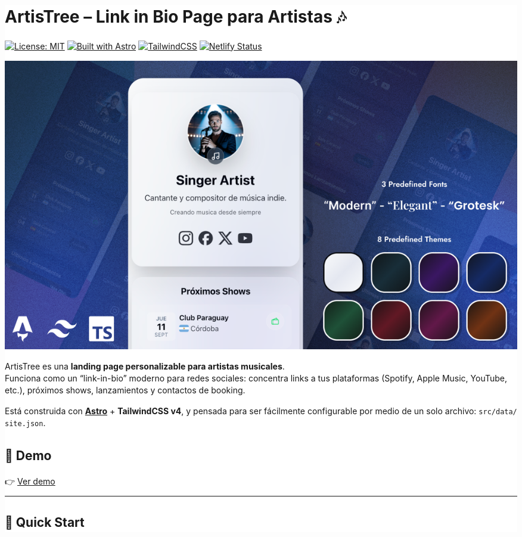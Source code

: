 # ArtisTree – Link in Bio Page para Artistas 🎶

[![License: MIT](https://img.shields.io/badge/License-MIT-yellow.svg)](LICENSE)
[![Built with Astro](https://img.shields.io/badge/Astro-FF5D01?logo=astro&logoColor=white)](https://astro.build/)
[![TailwindCSS](https://img.shields.io/badge/TailwindCSS-38B2AC?logo=tailwind-css&logoColor=white)](https://tailwindcss.com/)
[![Netlify Status](https://api.netlify.com/api/v1/badges/fbf0bf84-90db-47c3-93e2-6bcab8f98617/deploy-status)](https://app.netlify.com/projects/artistree-astro/deploys)

![Preview](./public/new-preview.png)

ArtisTree es una **landing page personalizable para artistas musicales**.  
Funciona como un “link-in-bio” moderno para redes sociales: concentra links a tus plataformas (Spotify, Apple Music, YouTube, etc.), próximos shows, lanzamientos y contactos de booking.

Está construida con **[Astro](https://astro.build/)** + **TailwindCSS v4**, y pensada para ser fácilmente configurable por medio de un solo archivo: `src/data/site.json`.

## 🚀 Demo

👉 [Ver demo](https://artistree-astro.netlify.app/)

---

## 🚀 Quick Start
